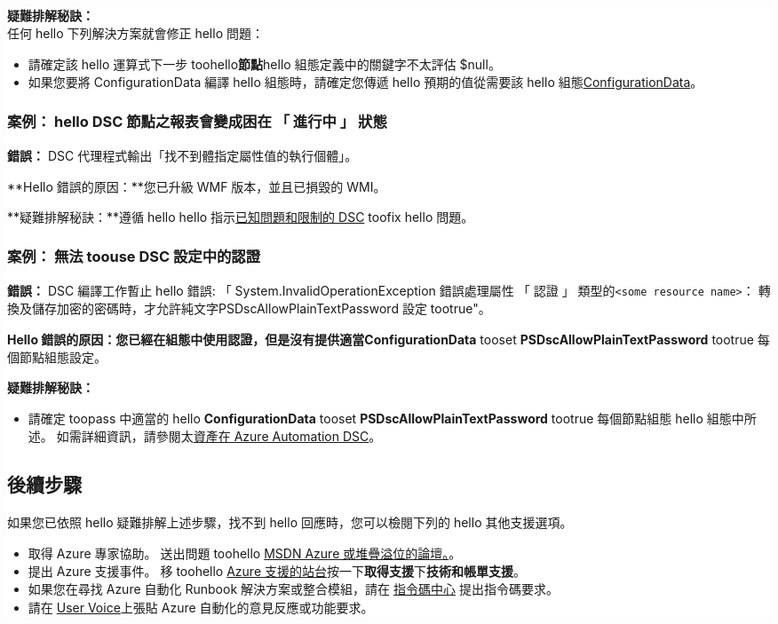 **疑難排解秘訣：**  
任何 hello 下列解決方案就會修正 hello 問題：  

* 請確定該 hello 運算式下一步 toohello**節點**hello 組態定義中的關鍵字不太評估 $null。  
* 如果您要將 ConfigurationData 編譯 hello 組態時，請確定您傳遞 hello 預期的值從需要該 hello 組態[ConfigurationData](automation-dsc-compile.md#configurationdata)。

### <a name="scenario--hello-dsc-node-report-becomes-stuck-in-progress-state"></a>案例： hello DSC 節點之報表會變成困在 「 進行中 」 狀態
**錯誤：** DSC 代理程式輸出「找不到體指定屬性值的執行個體」。

**Hello 錯誤的原因：**您已升級 WMF 版本，並且已損毀的 WMI。  

**疑難排解秘訣：**遵循 hello hello 指示[已知問題和限制的 DSC](https://msdn.microsoft.com/powershell/wmf/5.0/limitation_dsc) toofix hello 問題。

### <a name="scenario--unable-toouse-a-credential-in-a-dsc-configuration"></a>案例： 無法 toouse DSC 設定中的認證
**錯誤：** DSC 編譯工作暫止 hello 錯誤: 「 System.InvalidOperationException 錯誤處理屬性 「 認證 」 類型的``<some resource name>``： 轉換及儲存加密的密碼時，才允許純文字PSDscAllowPlainTextPassword 設定 tootrue"。

**Hello 錯誤的原因：**您已經在組態中使用認證，但是沒有提供適當**ConfigurationData** tooset **PSDscAllowPlainTextPassword** tootrue 每個節點組態設定。  

**疑難排解秘訣：**  

* 請確定 toopass 中適當的 hello **ConfigurationData** tooset **PSDscAllowPlainTextPassword** tootrue 每個節點組態 hello 組態中所述。 如需詳細資訊，請參閱太[資產在 Azure Automation DSC](automation-dsc-compile.md#assets)。

## <a name="next-steps"></a>後續步驟
如果您已依照 hello 疑難排解上述步驟，找不到 hello 回應時，您可以檢閱下列的 hello 其他支援選項。

* 取得 Azure 專家協助。 送出問題 toohello [MSDN Azure 或堆疊溢位的論壇。](https://azure.microsoft.com/support/forums/)。
* 提出 Azure 支援事件。 移 toohello [Azure 支援的站台](https://azure.microsoft.com/support/options/)按一下**取得支援**下**技術和帳單支援**。
* 如果您在尋找 Azure 自動化 Runbook 解決方案或整合模組，請在 [指令碼中心](https://azure.microsoft.com/documentation/scripts/) 提出指令碼要求。
* 請在 [User Voice](https://feedback.azure.com/forums/34192--general-feedback)上張貼 Azure 自動化的意見反應或功能要求。
